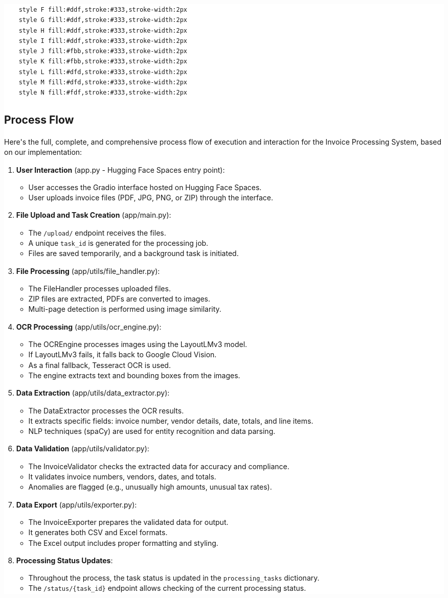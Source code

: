 ```
    style F fill:#ddf,stroke:#333,stroke-width:2px
    style G fill:#ddf,stroke:#333,stroke-width:2px
    style H fill:#ddf,stroke:#333,stroke-width:2px
    style I fill:#ddf,stroke:#333,stroke-width:2px
    style J fill:#fbb,stroke:#333,stroke-width:2px
    style K fill:#fbb,stroke:#333,stroke-width:2px
    style L fill:#dfd,stroke:#333,stroke-width:2px
    style M fill:#dfd,stroke:#333,stroke-width:2px
    style N fill:#fdf,stroke:#333,stroke-width:2px
```

## Process Flow

Here's the full, complete, and comprehensive process flow of execution and interaction for the Invoice Processing System, based on our implementation:

1. **User Interaction** (app.py - Hugging Face Spaces entry point):
   - User accesses the Gradio interface hosted on Hugging Face Spaces.
   - User uploads invoice files (PDF, JPG, PNG, or ZIP) through the interface.

2. **File Upload and Task Creation** (app/main.py):
   - The `/upload/` endpoint receives the files.
   - A unique `task_id` is generated for the processing job.
   - Files are saved temporarily, and a background task is initiated.

3. **File Processing** (app/utils/file_handler.py):
   - The FileHandler processes uploaded files.
   - ZIP files are extracted, PDFs are converted to images.
   - Multi-page detection is performed using image similarity.

4. **OCR Processing** (app/utils/ocr_engine.py):
   - The OCREngine processes images using the LayoutLMv3 model.
   - If LayoutLMv3 fails, it falls back to Google Cloud Vision.
   - As a final fallback, Tesseract OCR is used.
   - The engine extracts text and bounding boxes from the images.

5. **Data Extraction** (app/utils/data_extractor.py):
   - The DataExtractor processes the OCR results.
   - It extracts specific fields: invoice number, vendor details, date, totals, and line items.
   - NLP techniques (spaCy) are used for entity recognition and data parsing.

6. **Data Validation** (app/utils/validator.py):
   - The InvoiceValidator checks the extracted data for accuracy and compliance.
   - It validates invoice numbers, vendors, dates, and totals.
   - Anomalies are flagged (e.g., unusually high amounts, unusual tax rates).

7. **Data Export** (app/utils/exporter.py):
   - The InvoiceExporter prepares the validated data for output.
   - It generates both CSV and Excel formats.
   - The Excel output includes proper formatting and styling.

8. **Processing Status Updates**:
   - Throughout the process, the task status is updated in the `processing_tasks` dictionary.
   - The `/status/{task_id}` endpoint allows checking of the current processing status.
